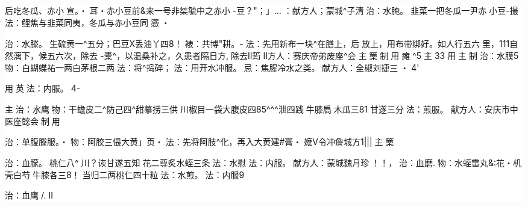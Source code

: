 

后吃冬瓜、赤小 宣。・
耳・赤小豆前&来一号非桀毓中之赤小 -豆？"；」…
：献方人；蒙城^子清
治：水腌。
韭菜一把冬瓜一尹赤 小豆-撮
法：鲤焦与韭菜同夷，冬瓜与赤小豆同 懑 ・

治：水滕。
生硫黄一^五分；巴豆X丢油丫四8！ 裱：共博"耕。-
法：先用新布一块^在膳上，后 放上，用布带绑好。如人行五六 里，111自然漓下，候五六次，除去 -橐^，以温桑补之，久患者隔日方, 除去II筠
II方人：赛庆帝弟废座^会
主 篥 制 用 瘫 ^5
主
33
用
主 制
治：水膜5
物：白蝴蝶祐一两白茅根二两 法：将^捣碎； 法：用开水冲服。
忌：焦腥冷水之类。
献方人：全椒刘捷三
・ 4'

用
英 法：内服。
4-

主
治：水鹰
物：干蟾皮二^防己四^甜摹捞三供 川椒目一袋大腹皮四85^^^泄四践 牛膝扃 木瓜三81 甘遂三分
法：煎服。
献方人：安庆市中医座懿会
制 用


治：单腹滕服。・ 物：阿胶三偎大黄」页・ 法：先将阿肢^化，再入大黄建#膏・
嬷V令冲詹城方1|||
主 篥


治：血朦。
桃仁八^ 川？诙甘遂五知 花二尊炙水蛭三条
法：水慰
法：内服。
献方人：蒙城魏月珍
！！，
治：血磨.
物：水蛭雷丸&:花・机壳白芍
牛膝各三8！ 当归二两桃仁四十粒
法：水煎。
法：内服9

治：血鹰
/.
II

